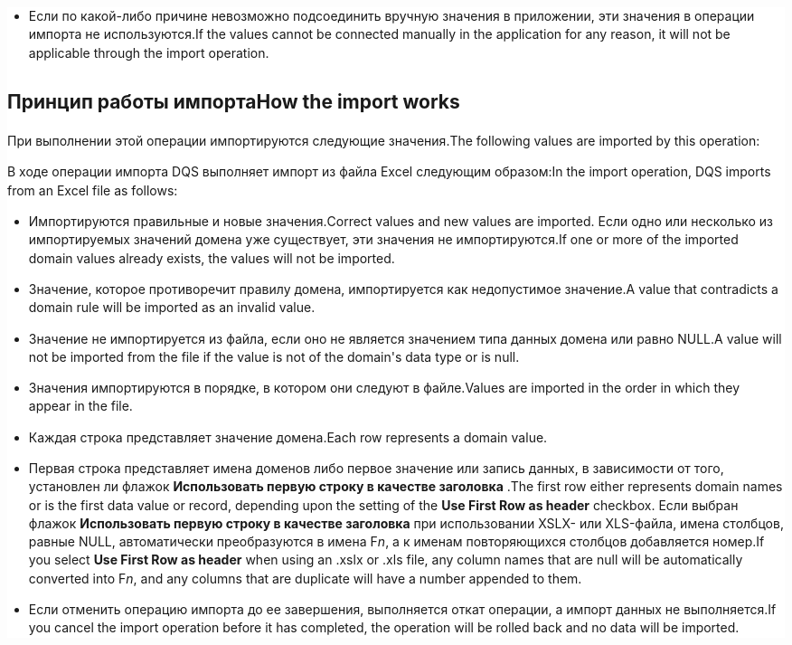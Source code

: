 -   <span data-ttu-id="bf16f-156">Если по какой-либо причине невозможно подсоединить вручную значения в приложении, эти значения в операции импорта не используются.</span><span class="sxs-lookup"><span data-stu-id="bf16f-156">If the values cannot be connected manually in the application for any reason, it will not be applicable through the import operation.</span></span>  
  
##  <a name="how-the-import-works"></a><a name="How"></a><span data-ttu-id="bf16f-157">Принцип работы импорта</span><span class="sxs-lookup"><span data-stu-id="bf16f-157">How the import works</span></span>  
 <span data-ttu-id="bf16f-158">При выполнении этой операции импортируются следующие значения.</span><span class="sxs-lookup"><span data-stu-id="bf16f-158">The following values are imported by this operation:</span></span>  
  
 <span data-ttu-id="bf16f-159">В ходе операции импорта DQS выполняет импорт из файла Excel следующим образом:</span><span class="sxs-lookup"><span data-stu-id="bf16f-159">In the import operation, DQS imports from an Excel file as follows:</span></span>  
  
-   <span data-ttu-id="bf16f-160">Импортируются правильные и новые значения.</span><span class="sxs-lookup"><span data-stu-id="bf16f-160">Correct values and new values are imported.</span></span> <span data-ttu-id="bf16f-161">Если одно или несколько из импортируемых значений домена уже существует, эти значения не импортируются.</span><span class="sxs-lookup"><span data-stu-id="bf16f-161">If one or more of the imported domain values already exists, the values will not be imported.</span></span>  
  
-   <span data-ttu-id="bf16f-162">Значение, которое противоречит правилу домена, импортируется как недопустимое значение.</span><span class="sxs-lookup"><span data-stu-id="bf16f-162">A value that contradicts a domain rule will be imported as an invalid value.</span></span>  
  
-   <span data-ttu-id="bf16f-163">Значение не импортируется из файла, если оно не является значением типа данных домена или равно NULL.</span><span class="sxs-lookup"><span data-stu-id="bf16f-163">A value will not be imported from the file if the value is not of the domain's data type or is null.</span></span>  
  
-   <span data-ttu-id="bf16f-164">Значения импортируются в порядке, в котором они следуют в файле.</span><span class="sxs-lookup"><span data-stu-id="bf16f-164">Values are imported in the order in which they appear in the file.</span></span>  
  
-   <span data-ttu-id="bf16f-165">Каждая строка представляет значение домена.</span><span class="sxs-lookup"><span data-stu-id="bf16f-165">Each row represents a domain value.</span></span>  
  
-   <span data-ttu-id="bf16f-166">Первая строка представляет имена доменов либо первое значение или запись данных, в зависимости от того, установлен ли флажок **Использовать первую строку в качестве заголовка** .</span><span class="sxs-lookup"><span data-stu-id="bf16f-166">The first row either represents domain names or is the first data value or record, depending upon the setting of the **Use First Row as header** checkbox.</span></span> <span data-ttu-id="bf16f-167">Если выбран флажок **Использовать первую строку в качестве заголовка** при использовании XSLX- или XLS-файла, имена столбцов, равные NULL, автоматически преобразуются в имена F*n*, а к именам повторяющихся столбцов добавляется номер.</span><span class="sxs-lookup"><span data-stu-id="bf16f-167">If you select **Use First Row as header** when using an .xslx or .xls file, any column names that are null will be automatically converted into F*n*, and any columns that are duplicate will have a number appended to them.</span></span>  
  
-   <span data-ttu-id="bf16f-168">Если отменить операцию импорта до ее завершения, выполняется откат операции, а импорт данных не выполняется.</span><span class="sxs-lookup"><span data-stu-id="bf16f-168">If you cancel the import operation before it has completed, the operation will be rolled back and no data will be imported.</span></span>  
  